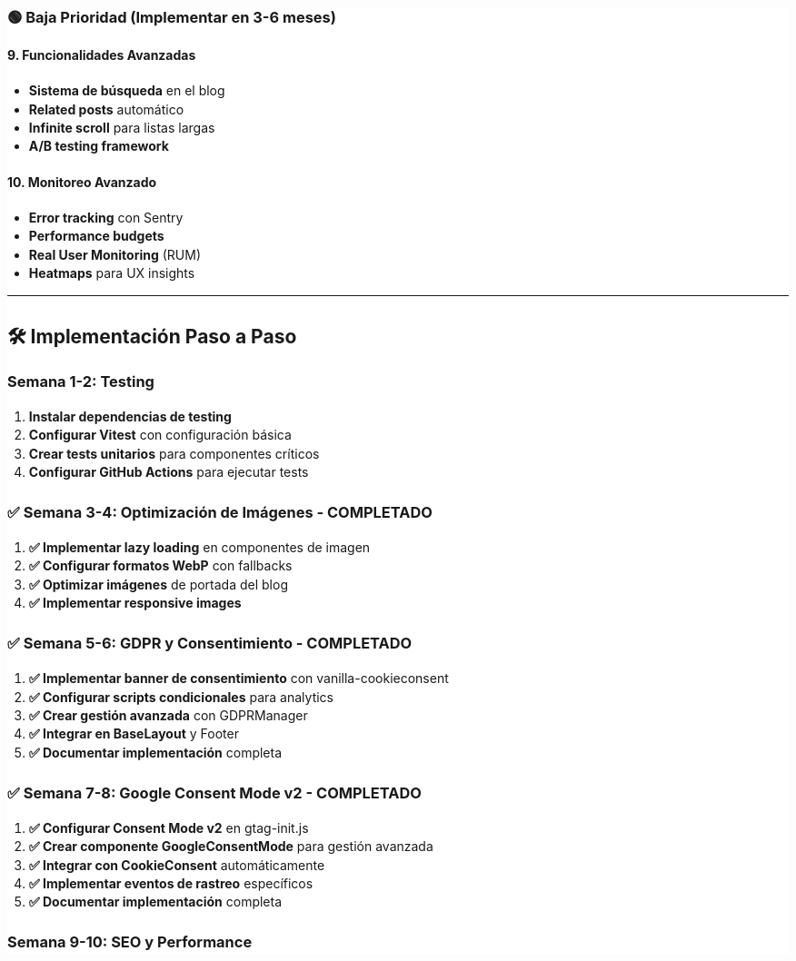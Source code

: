 ### 🟢 Baja Prioridad (Implementar en 3-6 meses)

#### 9. Funcionalidades Avanzadas

- **Sistema de búsqueda** en el blog
- **Related posts** automático
- **Infinite scroll** para listas largas
- **A/B testing framework**

#### 10. Monitoreo Avanzado

- **Error tracking** con Sentry
- **Performance budgets**
- **Real User Monitoring** (RUM)
- **Heatmaps** para UX insights

---

## 🛠️ Implementación Paso a Paso

### Semana 1-2: Testing

1. **Instalar dependencias de testing**
2. **Configurar Vitest** con configuración básica
3. **Crear tests unitarios** para componentes críticos
4. **Configurar GitHub Actions** para ejecutar tests

### ✅ Semana 3-4: Optimización de Imágenes - COMPLETADO

1. **✅ Implementar lazy loading** en componentes de imagen
2. **✅ Configurar formatos WebP** con fallbacks
3. **✅ Optimizar imágenes** de portada del blog
4. **✅ Implementar responsive images**

### ✅ Semana 5-6: GDPR y Consentimiento - COMPLETADO

1. **✅ Implementar banner de consentimiento** con vanilla-cookieconsent
2. **✅ Configurar scripts condicionales** para analytics
3. **✅ Crear gestión avanzada** con GDPRManager
4. **✅ Integrar en BaseLayout** y Footer
5. **✅ Documentar implementación** completa

### ✅ Semana 7-8: Google Consent Mode v2 - COMPLETADO

1. **✅ Configurar Consent Mode v2** en gtag-init.js
2. **✅ Crear componente GoogleConsentMode** para gestión avanzada
3. **✅ Integrar con CookieConsent** automáticamente
4. **✅ Implementar eventos de rastreo** específicos
5. **✅ Documentar implementación** completa

### Semana 9-10: SEO y Performance
